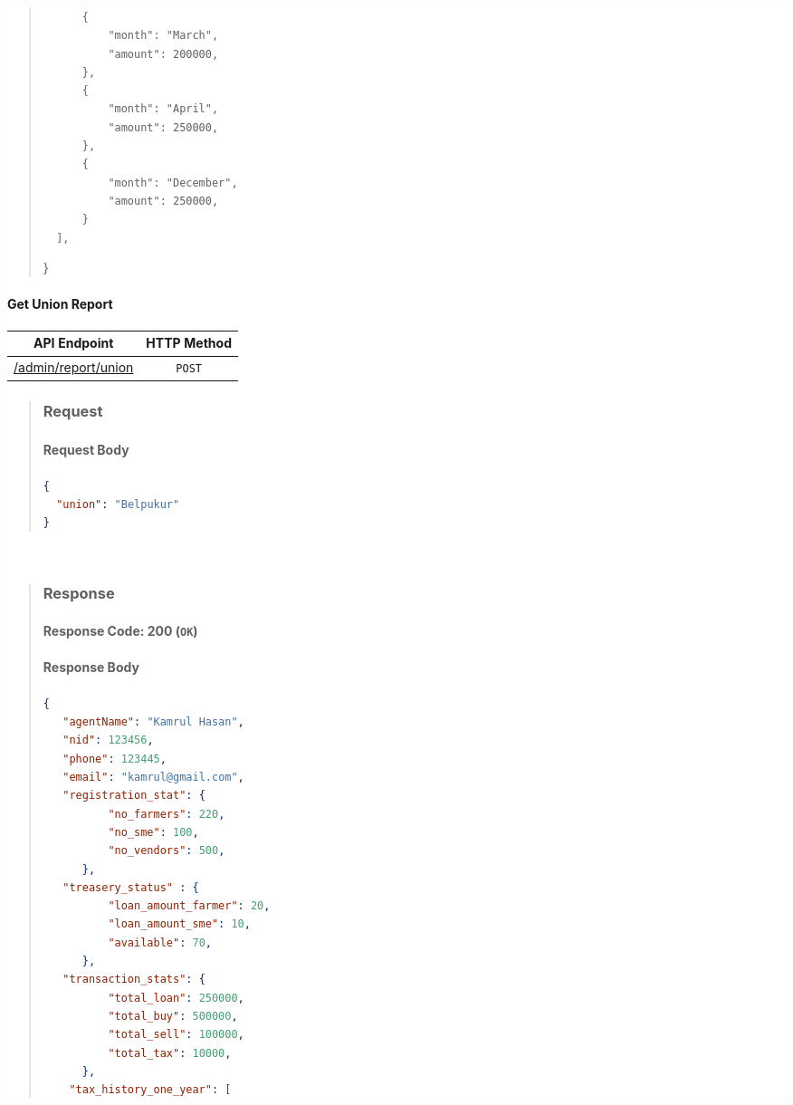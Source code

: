 >           {
>               "month": "March",
>               "amount": 200000,
>           },
>           {
>               "month": "April",
>               "amount": 250000,
>           },
>           {
>               "month": "December",
>               "amount": 250000,
>           }
>       ],  
>}
>```
>

#### Get Union Report

| API Endpoint              | HTTP Method |
| ------------------------- | :---------: |
| [/admin/report/union]()                |   `POST`     |

>### Request
>
>#### Request Body
>
>```json
>{
>   "union": "Belpukur"
>}
>```
>
<br>

>### Response
>
>#### Response Code: 200 (`OK`)
>
>#### Response Body
>
>```json
>{
>    "agentName": "Kamrul Hasan",
>    "nid": 123456,
>    "phone": 123445,
>    "email": "kamrul@gmail.com",
>    "registration_stat": {
>           "no_farmers": 220,
>           "no_sme": 100,
>           "no_vendors": 500,
>       },
>    "treasery_status" : {
>           "loan_amount_farmer": 20,
>           "loan_amount_sme": 10,
>           "available": 70,
>       },
>    "transaction_stats": {
>           "total_loan": 250000,
>           "total_buy": 500000,
>           "total_sell": 100000,
>           "total_tax": 10000,
>       },
>     "tax_history_one_year": [